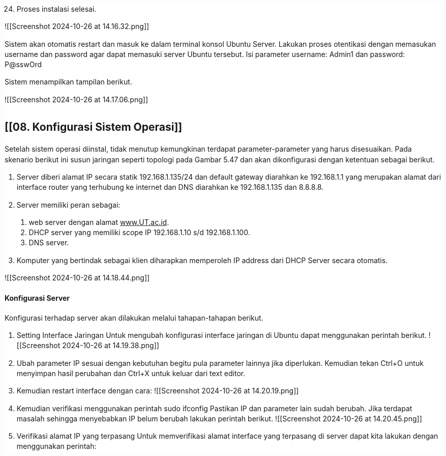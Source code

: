 24. Proses instalasi selesai.
    
![[Screenshot 2024-10-26 at 14.16.32.png]]

Sistem akan otomatis restart dan masuk ke dalam terminal konsol Ubuntu Server. Lakukan proses otentikasi dengan memasukan username dan password agar dapat memasuki server Ubuntu tersebut. Isi parameter username: Admin1 dan password: P@sswOrd

Sistem menampilkan tampilan berikut.

![[Screenshot 2024-10-26 at 14.17.06.png]]




## [[08. Konfigurasi Sistem Operasi]]

Setelah sistem operasi diinstal, tidak menutup kemungkinan terdapat parameter-parameter yang harus disesuaikan. Pada skenario berikut ini susun jaringan seperti topologi pada Gambar 5.47 dan akan dikonfigurasi dengan ketentuan sebagai berikut.

1. Server diberi alamat IP secara statik 192.168.1.135/24 dan default gateway diarahkan ke 192.168.1.1 yang merupakan alamat dari interface router yang terhubung ke internet dan DNS diarahkan ke 192.168.1.135  dan 8.8.8.8.
   
2. Server memiliki peran sebagai:
	1. ﻿﻿﻿web server dengan alamat www.UT.ac.id.
	2. ﻿﻿﻿DHCP server yang memiliki scope IP 192.168.1.10 s/d 192.168.1.100.
	3. ﻿﻿﻿DNS server.

3. Komputer yang bertindak sebagai klien diharapkan memperoleh IP address dari DHCP Server secara otomatis.

![[Screenshot 2024-10-26 at 14.18.44.png]]

#### Konfigurasi Server

Konfigurasi terhadap server akan dilakukan melalui tahapan-tahapan berikut.

1. Setting Interface Jaringan Untuk mengubah konfigurasi interface jaringan di Ubuntu dapat menggunakan perintah berikut.
![[Screenshot 2024-10-26 at 14.19.38.png]]

2. Ubah parameter IP sesuai dengan kebutuhan begitu pula parameter lainnya jika diperlukan. Kemudian tekan Ctrl+O untuk menyimpan hasil perubahan dan Ctrl+X untuk keluar dari text editor.
   
3. Kemudian restart interface dengan cara:
   ![[Screenshot 2024-10-26 at 14.20.19.png]]
   
4. Kemudian verifikasi menggunakan perintah sudo ifconfig Pastikan IP dan parameter lain sudah berubah. Jika terdapat masalah sehingga menyebabkan IP belum berubah lakukan perintah berikut.
   ![[Screenshot 2024-10-26 at 14.20.45.png]]
5. Verifikasi alamat IP yang terpasang Untuk memverifikasi alamat interface yang terpasang di server dapat kita lakukan dengan menggunakan perintah:
   